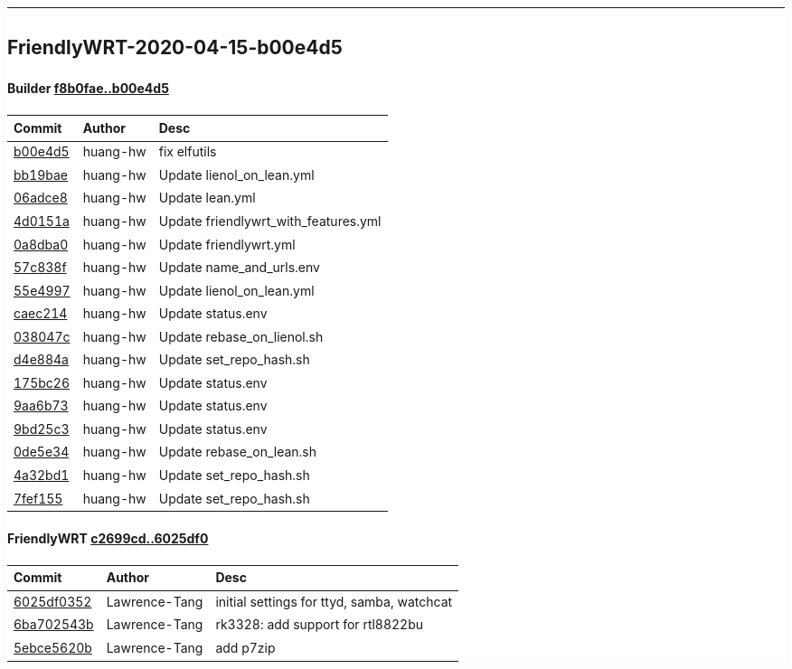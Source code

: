 
--------------

## FriendlyWRT-2020-04-15-b00e4d5

#### Builder [f8b0fae..b00e4d5](https://github.com/huang-hw/nanopi-r2s-1/compare/f8b0fae..b00e4d5)


| Commit | Author | Desc |
| :----- | :------| :--- |
| [b00e4d5](https://github.com/huang-hw/nanopi-r2s-1/commit/b00e4d5) | huang-hw | fix elfutils |
| [bb19bae](https://github.com/huang-hw/nanopi-r2s-1/commit/bb19bae) | huang-hw | Update lienol_on_lean.yml |
| [06adce8](https://github.com/huang-hw/nanopi-r2s-1/commit/06adce8) | huang-hw | Update lean.yml |
| [4d0151a](https://github.com/huang-hw/nanopi-r2s-1/commit/4d0151a) | huang-hw | Update friendlywrt_with_features.yml |
| [0a8dba0](https://github.com/huang-hw/nanopi-r2s-1/commit/0a8dba0) | huang-hw | Update friendlywrt.yml |
| [57c838f](https://github.com/huang-hw/nanopi-r2s-1/commit/57c838f) | huang-hw | Update name_and_urls.env |
| [55e4997](https://github.com/huang-hw/nanopi-r2s-1/commit/55e4997) | huang-hw | Update lienol_on_lean.yml |
| [caec214](https://github.com/huang-hw/nanopi-r2s-1/commit/caec214) | huang-hw | Update status.env |
| [038047c](https://github.com/huang-hw/nanopi-r2s-1/commit/038047c) | huang-hw | Update rebase_on_lienol.sh |
| [d4e884a](https://github.com/huang-hw/nanopi-r2s-1/commit/d4e884a) | huang-hw | Update set_repo_hash.sh |
| [175bc26](https://github.com/huang-hw/nanopi-r2s-1/commit/175bc26) | huang-hw | Update status.env |
| [9aa6b73](https://github.com/huang-hw/nanopi-r2s-1/commit/9aa6b73) | huang-hw | Update status.env |
| [9bd25c3](https://github.com/huang-hw/nanopi-r2s-1/commit/9bd25c3) | huang-hw | Update status.env |
| [0de5e34](https://github.com/huang-hw/nanopi-r2s-1/commit/0de5e34) | huang-hw | Update rebase_on_lean.sh |
| [4a32bd1](https://github.com/huang-hw/nanopi-r2s-1/commit/4a32bd1) | huang-hw | Update set_repo_hash.sh |
| [7fef155](https://github.com/huang-hw/nanopi-r2s-1/commit/7fef155) | huang-hw | Update set_repo_hash.sh |


#### FriendlyWRT [c2699cd..6025df0](https://github.com/friendlyarm/friendlywrt/compare/c2699cd..6025df0)


| Commit | Author | Desc |
| :----- | :------| :--- |
| [6025df0352](https://github.com/friendlyarm/friendlywrt/commit/6025df0352) | Lawrence-Tang | initial settings for ttyd, samba, watchcat |
| [6ba702543b](https://github.com/friendlyarm/friendlywrt/commit/6ba702543b) | Lawrence-Tang | rk3328: add support for rtl8822bu |
| [5ebce5620b](https://github.com/friendlyarm/friendlywrt/commit/5ebce5620b) | Lawrence-Tang | add p7zip |


